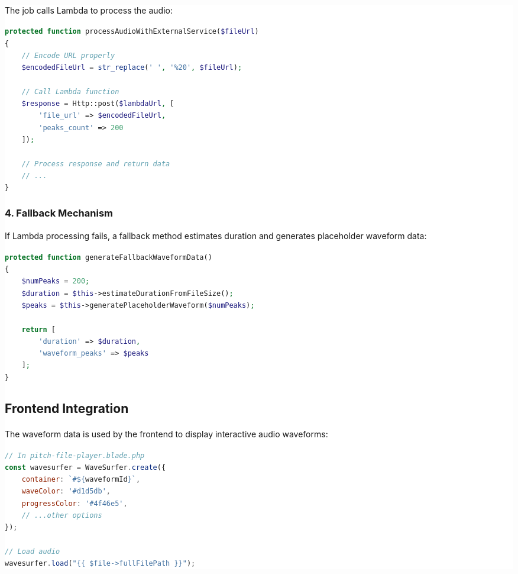 The job calls Lambda to process the audio:

```php
protected function processAudioWithExternalService($fileUrl)
{
    // Encode URL properly
    $encodedFileUrl = str_replace(' ', '%20', $fileUrl);
    
    // Call Lambda function
    $response = Http::post($lambdaUrl, [
        'file_url' => $encodedFileUrl,
        'peaks_count' => 200
    ]);
    
    // Process response and return data
    // ...
}
```

### 4. Fallback Mechanism

If Lambda processing fails, a fallback method estimates duration and generates placeholder waveform data:

```php
protected function generateFallbackWaveformData()
{
    $numPeaks = 200;
    $duration = $this->estimateDurationFromFileSize();
    $peaks = $this->generatePlaceholderWaveform($numPeaks);
    
    return [
        'duration' => $duration,
        'waveform_peaks' => $peaks
    ];
}
```

## Frontend Integration

The waveform data is used by the frontend to display interactive audio waveforms:

```javascript
// In pitch-file-player.blade.php
const wavesurfer = WaveSurfer.create({
    container: `#${waveformId}`,
    waveColor: '#d1d5db',
    progressColor: '#4f46e5',
    // ...other options
});

// Load audio
wavesurfer.load("{{ $file->fullFilePath }}");
```
